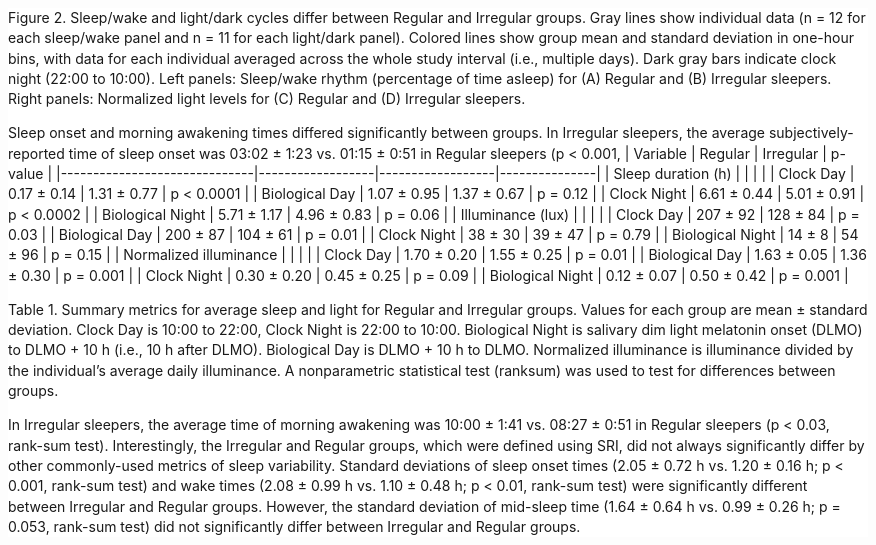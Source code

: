 Figure 2. Sleep/wake and light/dark cycles differ between Regular and Irregular groups. Gray lines show individual data (n = 12 for each sleep/wake panel and n = 11 for each light/dark panel). Colored lines show group mean and standard deviation in one-hour bins, with data for each individual averaged across the whole study interval (i.e., multiple days). Dark gray bars indicate clock night (22:00 to 10:00). Left panels: Sleep/wake rhythm (percentage of time asleep) for (A) Regular and (B) Irregular sleepers. Right panels: Normalized light levels for (C) Regular and (D) Irregular sleepers.

Sleep onset and morning awakening times differed significantly between groups. In Irregular sleepers, the average subjectively-reported time of sleep onset was 03:02 ± 1:23 vs. 01:15 ± 0:51 in Regular sleepers (p < 0.001, | Variable                     | Regular          | Irregular        | p-value       |
|------------------------------|------------------|------------------|---------------|
| Sleep duration (h)           |                  |                  |               |
| Clock Day                    | 0.17 ± 0.14      | 1.31 ± 0.77      | p < 0.0001    |
| Biological Day               | 1.07 ± 0.95      | 1.37 ± 0.67      | p = 0.12      |
| Clock Night                  | 6.61 ± 0.44      | 5.01 ± 0.91      | p < 0.0002    |
| Biological Night             | 5.71 ± 1.17      | 4.96 ± 0.83      | p = 0.06      |
| Illuminance (lux)           |                  |                  |               |
| Clock Day                    | 207 ± 92         | 128 ± 84         | p = 0.03      |
| Biological Day               | 200 ± 87         | 104 ± 61         | p = 0.01      |
| Clock Night                  | 38 ± 30          | 39 ± 47          | p = 0.79      |
| Biological Night             | 14 ± 8           | 54 ± 96          | p = 0.15      |
| Normalized illuminance       |                  |                  |               |
| Clock Day                    | 1.70 ± 0.20      | 1.55 ± 0.25      | p = 0.01      |
| Biological Day               | 1.63 ± 0.05      | 1.36 ± 0.30      | p = 0.001     |
| Clock Night                  | 0.30 ± 0.20      | 0.45 ± 0.25      | p = 0.09      |
| Biological Night             | 0.12 ± 0.07      | 0.50 ± 0.42      | p = 0.001     |

Table 1. Summary metrics for average sleep and light for Regular and Irregular groups. Values for each group are mean ± standard deviation. Clock Day is 10:00 to 22:00, Clock Night is 22:00 to 10:00. Biological Night is salivary dim light melatonin onset (DLMO) to DLMO + 10 h (i.e., 10 h after DLMO). Biological Day is DLMO + 10 h to DLMO. Normalized illuminance is illuminance divided by the individual’s average daily illuminance. A nonparametric statistical test (ranksum) was used to test for differences between groups.

In Irregular sleepers, the average time of morning awakening was 10:00 ± 1:41 vs. 08:27 ± 0:51 in Regular sleepers (p < 0.03, rank-sum test). Interestingly, the Irregular and Regular groups, which were defined using SRI, did not always significantly differ by other commonly-used metrics of sleep variability. Standard deviations of sleep onset times (2.05 ± 0.72 h vs. 1.20 ± 0.16 h; p < 0.001, rank-sum test) and wake times (2.08 ± 0.99 h vs. 1.10 ± 0.48 h; p < 0.01, rank-sum test) were significantly different between Irregular and Regular groups. However, the standard deviation of mid-sleep time (1.64 ± 0.64 h vs. 0.99 ± 0.26 h; p = 0.053, rank-sum test) did not significantly differ between Irregular and Regular groups.
